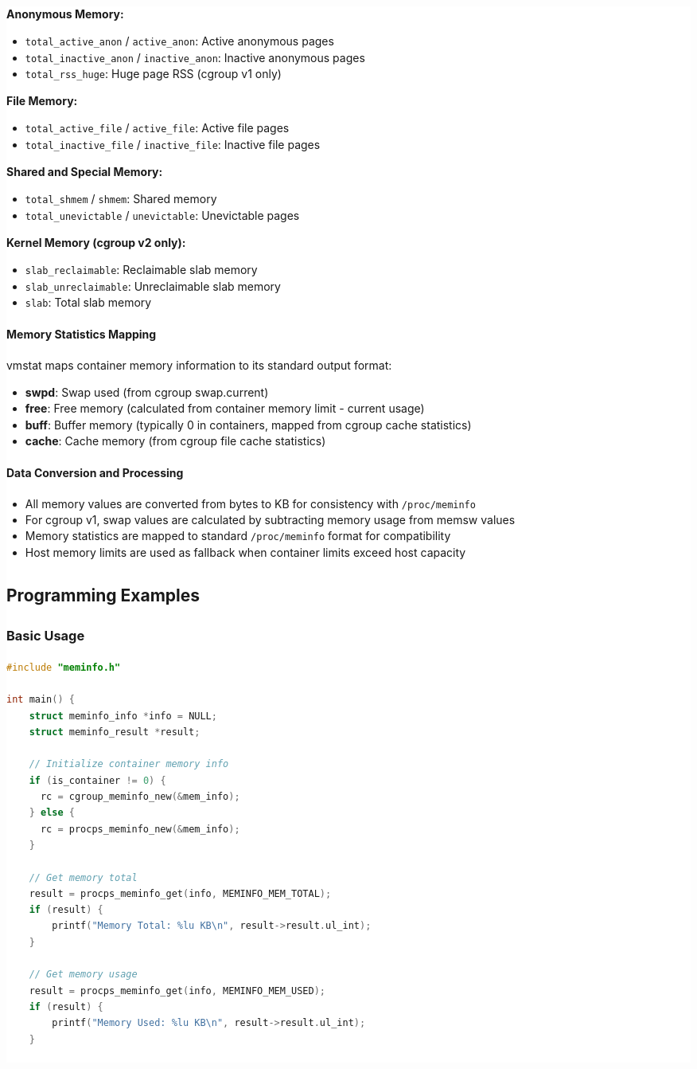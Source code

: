 **Anonymous Memory:**
- `total_active_anon` / `active_anon`: Active anonymous pages
- `total_inactive_anon` / `inactive_anon`: Inactive anonymous pages
- `total_rss_huge`: Huge page RSS (cgroup v1 only)

**File Memory:**
- `total_active_file` / `active_file`: Active file pages
- `total_inactive_file` / `inactive_file`: Inactive file pages

**Shared and Special Memory:**
- `total_shmem` / `shmem`: Shared memory
- `total_unevictable` / `unevictable`: Unevictable pages

**Kernel Memory (cgroup v2 only):**
- `slab_reclaimable`: Reclaimable slab memory
- `slab_unreclaimable`: Unreclaimable slab memory
- `slab`: Total slab memory

#### Memory Statistics Mapping
vmstat maps container memory information to its standard output format:

- **swpd**: Swap used (from cgroup swap.current)
- **free**: Free memory (calculated from container memory limit - current usage)
- **buff**: Buffer memory (typically 0 in containers, mapped from cgroup cache statistics)
- **cache**: Cache memory (from cgroup file cache statistics)

#### Data Conversion and Processing
- All memory values are converted from bytes to KB for consistency with
  `/proc/meminfo`
- For cgroup v1, swap values are calculated by subtracting memory usage from
  memsw values
- Memory statistics are mapped to standard `/proc/meminfo` format for
  compatibility
- Host memory limits are used as fallback when container limits exceed host
  capacity

## Programming Examples

### Basic Usage
```c
#include "meminfo.h"

int main() {
    struct meminfo_info *info = NULL;
    struct meminfo_result *result;
    
    // Initialize container memory info
    if (is_container != 0) {
      rc = cgroup_meminfo_new(&mem_info);
    } else {
      rc = procps_meminfo_new(&mem_info);
    }
    
    // Get memory total
    result = procps_meminfo_get(info, MEMINFO_MEM_TOTAL);
    if (result) {
        printf("Memory Total: %lu KB\n", result->result.ul_int);
    }
    
    // Get memory usage
    result = procps_meminfo_get(info, MEMINFO_MEM_USED);
    if (result) {
        printf("Memory Used: %lu KB\n", result->result.ul_int);
    }
    
```